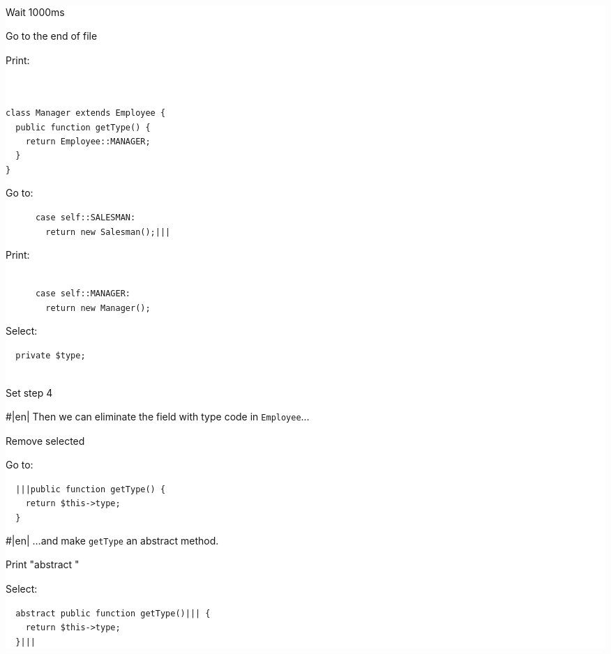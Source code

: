 Wait 1000ms

Go to the end of file

Print:
```


class Manager extends Employee {
  public function getType() {
    return Employee::MANAGER;
  }
}
```

Go to:
```
      case self::SALESMAN:
        return new Salesman();|||
```

Print:
```

      case self::MANAGER:
        return new Manager();
```

Select:
```
  private $type;


```

Set step 4

#|en| Then we can eliminate the field with type code in <code>Employee</code>…

Remove selected


Go to:
```
  |||public function getType() {
    return $this->type;
  }
```

#|en| …and make <code>getType</code> an abstract method.

Print "abstract "

Select:
```
  abstract public function getType()||| {
    return $this->type;
  }|||
```
